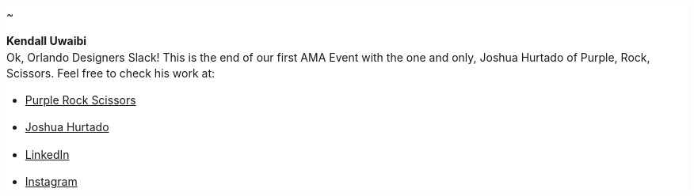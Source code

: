 \~

**Kendall Uwaibi**\
Ok, Orlando Designers Slack! This is the end of our first AMA Event with the one and only, Joshua Hurtado of Purple, Rock, Scissors. Feel free to check his work at:

* [Purple Rock Scissors](https://purplerockscissors.com/)

* [Joshua Hurtado](joshuahurtado.com)

* [LinkedIn](https://www.linkedin.com/in/joshuahurtado/)

* [Instagram](https://www.instagram.com/jhurtat/?hl=en)